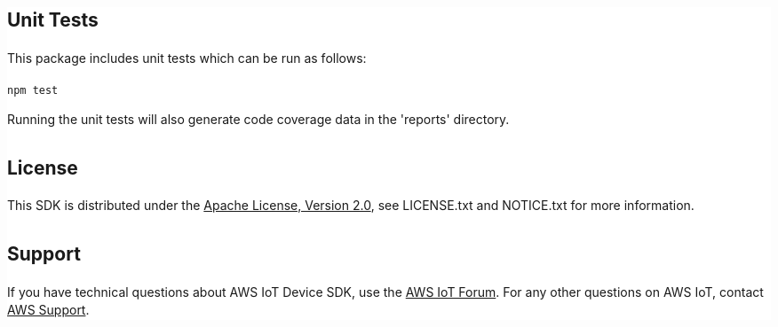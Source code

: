 <a name="unittests"></a>
## Unit Tests

This package includes unit tests which can be run as follows:

```sh
npm test
```

Running the unit tests will also generate code coverage data in the 'reports'
directory.

<a name="license"></a>
## License

This SDK is distributed under the [Apache License, Version 2.0](http://www.apache.org/licenses/LICENSE-2.0), see LICENSE.txt and NOTICE.txt for more information.
<a name="suport"></a>
## Support
If you have technical questions about AWS IoT Device SDK, use the [AWS IoT Forum](https://forums.aws.amazon.com/forum.jspa?forumID=210).
For any other questions on AWS IoT, contact [AWS Support](https://aws.amazon.com/contact-us).

